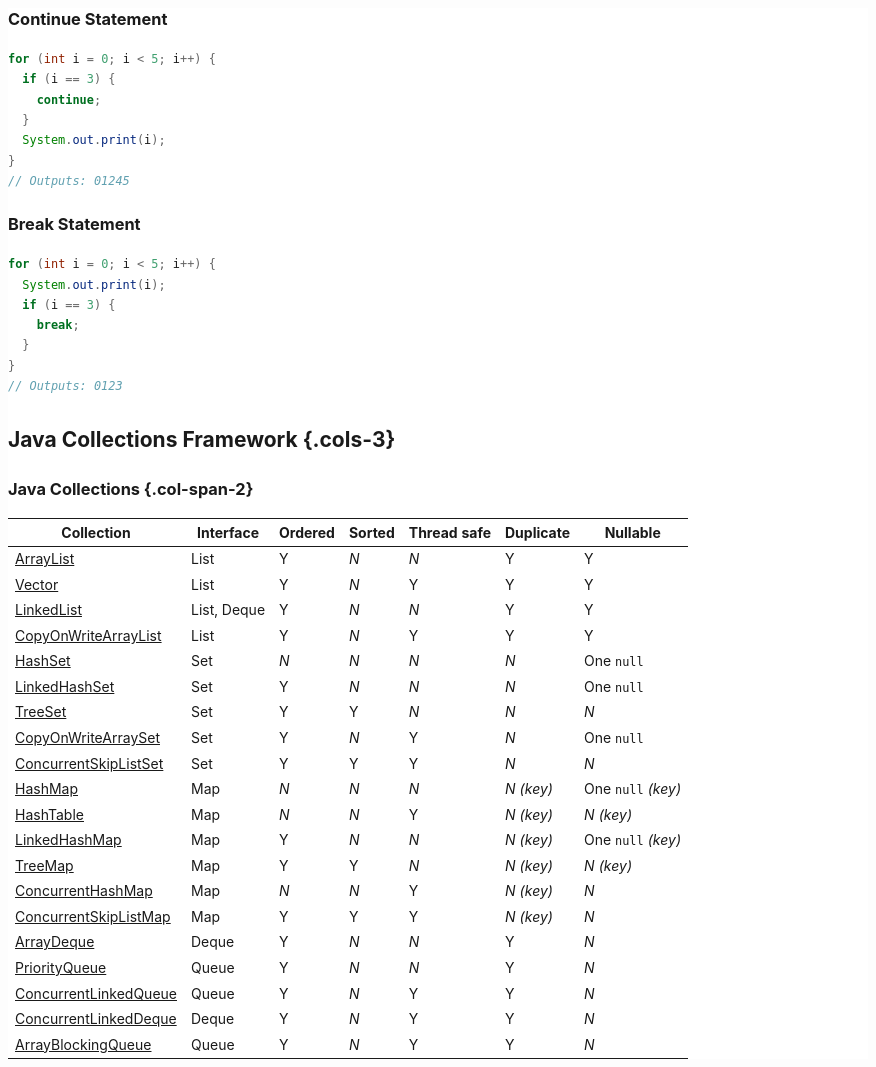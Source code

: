 ### Continue Statement
```java
for (int i = 0; i < 5; i++) {
  if (i == 3) {
    continue;
  }
  System.out.print(i);
}
// Outputs: 01245
```

### Break Statement
```java
for (int i = 0; i < 5; i++) {
  System.out.print(i);
  if (i == 3) {
    break;
  }
}
// Outputs: 0123
```

Java Collections Framework {.cols-3}
--------------------

### Java Collections {.col-span-2}

| Collection                                                                                                         | Interface   | Ordered | Sorted | Thread safe | Duplicate | Nullable           |
|--------------------------------------------------------------------------------------------------------------------|-------------|---------|--------|-------------|-----------|--------------------|
| [ArrayList](https://docs.oracle.com/javase/8/docs/api/java/util/ArrayList.html)                                    | List        | Y       | _N_    | _N_         | Y         | Y                  |
| [Vector](https://docs.oracle.com/javase/8/docs/api/java/util/Vector.html)                                          | List        | Y       | _N_    | Y           | Y         | Y                  |
| [LinkedList](https://docs.oracle.com/javase/8/docs/api/java/util/LinkedList.html)                                  | List, Deque | Y       | _N_    | _N_         | Y         | Y                  |
| [CopyOnWriteArrayList](https://docs.oracle.com/javase/8/docs/api/java/util/concurrent/CopyOnWriteArrayList.html)   | List        | Y       | _N_    | Y           | Y         | Y                  |
| [HashSet](https://docs.oracle.com/javase/8/docs/api/java/util/HashSet.html)                                        | Set         | _N_     | _N_    | _N_         | _N_       | One `null`         |
| [LinkedHashSet](https://docs.oracle.com/javase/8/docs/api/java/util/LinkedHashSet.html)                            | Set         | Y       | _N_    | _N_         | _N_       | One `null`         |
| [TreeSet](https://docs.oracle.com/javase/8/docs/api/java/util/TreeSet.html)                                        | Set         | Y       | Y      | _N_         | _N_       | _N_                |
| [CopyOnWriteArraySet](https://docs.oracle.com/javase/8/docs/api/java/util/concurrent/CopyOnWriteArraySet.html)     | Set         | Y       | _N_    | Y           | _N_       | One `null`         |
| [ConcurrentSkipListSet](https://docs.oracle.com/javase/8/docs/api/java/util/concurrent/ConcurrentSkipListSet.html) | Set         | Y       | Y      | Y           | _N_       | _N_                |
| [HashMap](https://docs.oracle.com/javase/8/docs/api/java/util/HashMap.html)                                        | Map         | _N_     | _N_    | _N_         | _N (key)_ | One `null` _(key)_ |
| [HashTable](https://docs.oracle.com/javase/8/docs/api/java/util/Hashtable.html)                                    | Map         | _N_     | _N_    | Y           | _N (key)_ | _N (key)_          |
| [LinkedHashMap](https://docs.oracle.com/javase/8/docs/api/java/util/LinkedHashMap.html)                            | Map         | Y       | _N_    | _N_         | _N (key)_ | One `null` _(key)_ |
| [TreeMap](https://docs.oracle.com/javase/8/docs/api/java/util/TreeMap.html)                                        | Map         | Y       | Y      | _N_         | _N (key)_ | _N (key)_          |
| [ConcurrentHashMap](https://docs.oracle.com/javase/8/docs/api/java/util/concurrent/ConcurrentHashMap.html)         | Map         | _N_     | _N_    | Y           | _N (key)_ | _N_                |
| [ConcurrentSkipListMap](https://docs.oracle.com/javase/8/docs/api/java/util/concurrent/ConcurrentSkipListMap.html) | Map         | Y       | Y      | Y           | _N (key)_ | _N_                |
| [ArrayDeque](https://docs.oracle.com/javase/8/docs/api/java/util/ArrayDeque.html)                                  | Deque       | Y       | _N_    | _N_         | Y         | _N_                |
| [PriorityQueue](https://docs.oracle.com/javase/8/docs/api/java/util/PriorityQueue.html)                            | Queue       | Y       | _N_    | _N_         | Y         | _N_                |
| [ConcurrentLinkedQueue](https://docs.oracle.com/javase/8/docs/api/java/util/concurrent/ConcurrentLinkedQueue.html) | Queue       | Y       | _N_    | Y           | Y         | _N_                |
| [ConcurrentLinkedDeque](https://docs.oracle.com/javase/8/docs/api/java/util/concurrent/ConcurrentLinkedDeque.html) | Deque       | Y       | _N_    | Y           | Y         | _N_                |
| [ArrayBlockingQueue](https://docs.oracle.com/javase/8/docs/api/java/util/concurrent/ArrayBlockingQueue.html)       | Queue       | Y       | _N_    | Y           | Y         | _N_                |